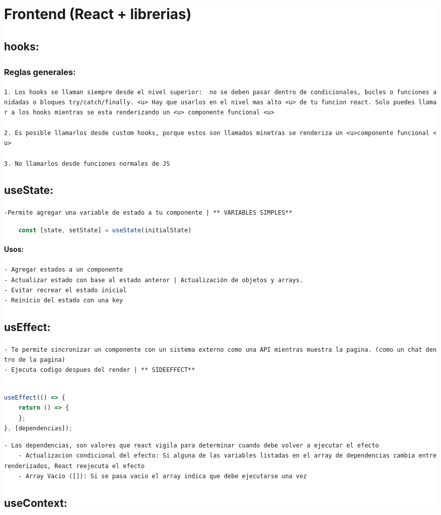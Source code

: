 # Frontend (React + librerias)

## hooks:

### Reglas generales:

    1. Los hooks se llaman siempre desde el nivel superior:  no se deben pasar dentro de condicionales, bucles o funciones anidadas o bloques try/catch/finally. <u> Hay que usarlos en el nivel mas alto <u> de tu funcion react. Solo puedes llamar a los hooks mientras se esta renderizando un <u> componente funcional <u>
    
    2. Es posible llamarlos desde custom hooks, porque estos son llamados minetras se renderiza un <u>componente funcional <u>

    3. No llamarlos desde funciones normales de JS


## useState:

    -Permite agregar una variable de estado a tu componente | ** VARIABLES SIMPLES**
```jsx
    const [state, setState] = useState(initialState)
```
#### Usos:
    - Agregar estados a un componente
    - Actualizar estado con base al estado anteror | Actualización de objetos y arrays.
    - Evitar recrear el estado inicial
    - Reinicio del estado con una key

## usEffect:

    - Te permite sincronizar un componente con un sistema externo como una API mientras muestra la pagina. (como un chat dentro de la pagina)
    - Ejecuta codigo despues del render | ** SIDEEFFECT**
    
```jsx

useEffect(() => {
    return () => {
    };
}, [dependencias]);

```
    - Las dependencias, son valores que react vigila para determinar cuando debe volver a ejecutar el efecto    
        - Actualizacion condicional del efecto: Si alguna de las variables listadas en el array de dependencias cambia entre renderizados, React reejecuta el efecto
        - Array Vacio ([]): Si se pasa vacio el array indica que debe ejecutarse una vez

## useContext:
    